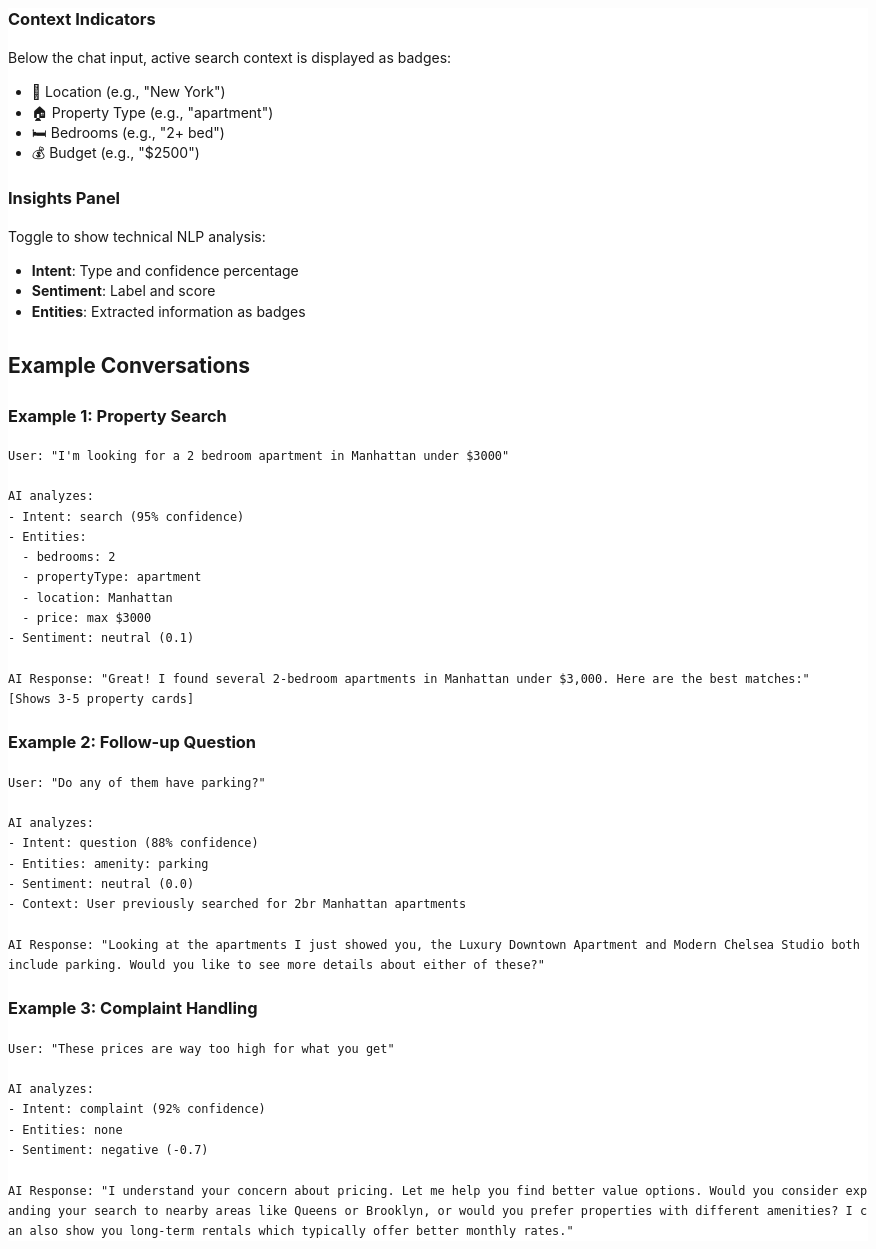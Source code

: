 ### Context Indicators
Below the chat input, active search context is displayed as badges:
- 📍 Location (e.g., "New York")
- 🏠 Property Type (e.g., "apartment")
- 🛏️ Bedrooms (e.g., "2+ bed")
- 💰 Budget (e.g., "$2500")

### Insights Panel
Toggle to show technical NLP analysis:
- **Intent**: Type and confidence percentage
- **Sentiment**: Label and score
- **Entities**: Extracted information as badges

## Example Conversations

### Example 1: Property Search
```
User: "I'm looking for a 2 bedroom apartment in Manhattan under $3000"

AI analyzes:
- Intent: search (95% confidence)
- Entities: 
  - bedrooms: 2
  - propertyType: apartment
  - location: Manhattan
  - price: max $3000
- Sentiment: neutral (0.1)

AI Response: "Great! I found several 2-bedroom apartments in Manhattan under $3,000. Here are the best matches:"
[Shows 3-5 property cards]
```

### Example 2: Follow-up Question
```
User: "Do any of them have parking?"

AI analyzes:
- Intent: question (88% confidence)
- Entities: amenity: parking
- Sentiment: neutral (0.0)
- Context: User previously searched for 2br Manhattan apartments

AI Response: "Looking at the apartments I just showed you, the Luxury Downtown Apartment and Modern Chelsea Studio both include parking. Would you like to see more details about either of these?"
```

### Example 3: Complaint Handling
```
User: "These prices are way too high for what you get"

AI analyzes:
- Intent: complaint (92% confidence)
- Entities: none
- Sentiment: negative (-0.7)

AI Response: "I understand your concern about pricing. Let me help you find better value options. Would you consider expanding your search to nearby areas like Queens or Brooklyn, or would you prefer properties with different amenities? I can also show you long-term rentals which typically offer better monthly rates."
```
